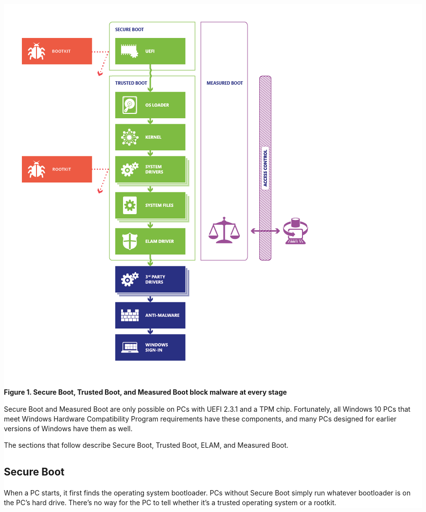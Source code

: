 ![Windows 10 startup process](./images/dn168167.boot_process(en-us,MSDN.10).png)

**Figure 1. Secure Boot, Trusted Boot, and Measured Boot block malware at every stage**

Secure Boot and Measured Boot are only possible on PCs with UEFI 2.3.1 and a TPM chip. Fortunately, all Windows 10 PCs that meet Windows Hardware Compatibility Program requirements have these components, and many PCs designed for earlier versions of Windows have them as well.

The sections that follow describe Secure Boot, Trusted Boot, ELAM, and Measured Boot.

## Secure Boot
When a PC starts, it first finds the operating system bootloader. PCs without Secure Boot simply run whatever bootloader is on the PC’s hard drive. There’s no way for the PC to tell whether it’s a trusted operating system or a rootkit.
